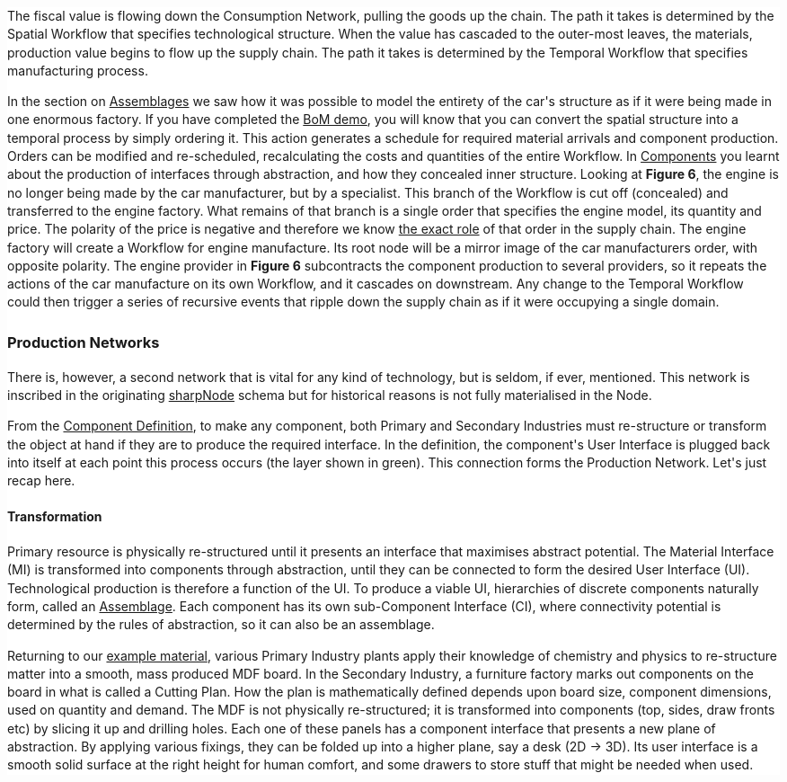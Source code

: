 The fiscal value is flowing down the Consumption Network, pulling the goods up the chain. The path it takes is determined by the Spatial Workflow that specifies technological structure. When the value has cascaded to the outer-most leaves, the materials, production value begins to flow up the supply chain. The path it takes is determined by the Temporal Workflow that specifies manufacturing process.

In the section on [Assemblages](#assemblages) we saw how it was possible to model the entirety of the car's structure as if it were being made in one enormous factory. If you have completed the [BoM demo](../tutorials/manufacturing), you will know that you can convert the spatial structure into a temporal process by simply ordering it. This action generates a schedule for required material arrivals and component production. Orders can be modified and re-scheduled, recalculating the costs and quantities of the entire Workflow. In [Components](#components) you learnt about the production of interfaces through abstraction, and how they concealed inner structure. Looking at **Figure 6**, the engine is no longer being made by the car manufacturer, but by a specialist. This branch of the Workflow is cut off (concealed) and transferred to the engine factory. What remains of that branch is a single order that specifies the engine model, its quantity and price. The polarity of the price is negative and therefore we know [the exact role](#cash-polarity) of that order in the supply chain. The engine factory will create a Workflow for engine manufacture. Its root node will be a mirror image of the car manufacturers order, with opposite polarity. The engine provider in **Figure 6** subcontracts the component production to several providers, so it repeats the actions of the car manufacture on its own Workflow, and it cascades on downstream.  Any change to the Temporal Workflow could then trigger a series of recursive events that ripple down the supply chain as if it were occupying a single domain.

### Production Networks

There is, however, a second network that is vital for any kind of technology, but is seldom, if ever, mentioned. This network is inscribed in the originating [sharpNode](https://github.com/iamonnox/tradecontrol/blob/master/src/scripts/sharpNode/sharp_node_2002_03.sql) schema but for historical reasons is not fully materialised in the Node. 

From the [Component Definition](#component-definition), to make any component, both Primary and Secondary Industries must re-structure or transform the object at hand if they are to produce the required interface. In the definition, the component's User Interface is plugged back into itself at each point this process occurs (the layer shown in green). This connection forms the Production Network. Let's just recap here.

#### Transformation

Primary resource is physically re-structured until it presents an interface that maximises abstract potential. The Material Interface (MI) is transformed into components through abstraction, until they can be connected to form the desired User Interface (UI). Technological production is therefore a function of the UI. To produce a viable UI, hierarchies of discrete components naturally form, called an [Assemblage](#assemblage-definition).  Each component has its own sub-Component Interface (CI), where connectivity potential is determined by the rules of abstraction, so it can also be an assemblage. 

Returning to our [example material](#materials), various Primary Industry plants apply their knowledge of chemistry and physics to re-structure matter into a smooth, mass produced MDF board.  In the Secondary Industry, a furniture factory marks out components on the board in what is called a Cutting Plan. How the plan is mathematically defined depends upon board size, component dimensions, used on quantity and demand. The MDF is not physically re-structured; it is transformed into components (top, sides, draw fronts etc) by slicing it up and drilling holes. Each one of these panels has a component interface that presents a new plane of abstraction. By applying various fixings, they can be folded up into a higher plane, say a desk (2D -> 3D). Its user interface is a smooth solid surface at the right height for human comfort, and some drawers to store stuff that might be needed when used. 
